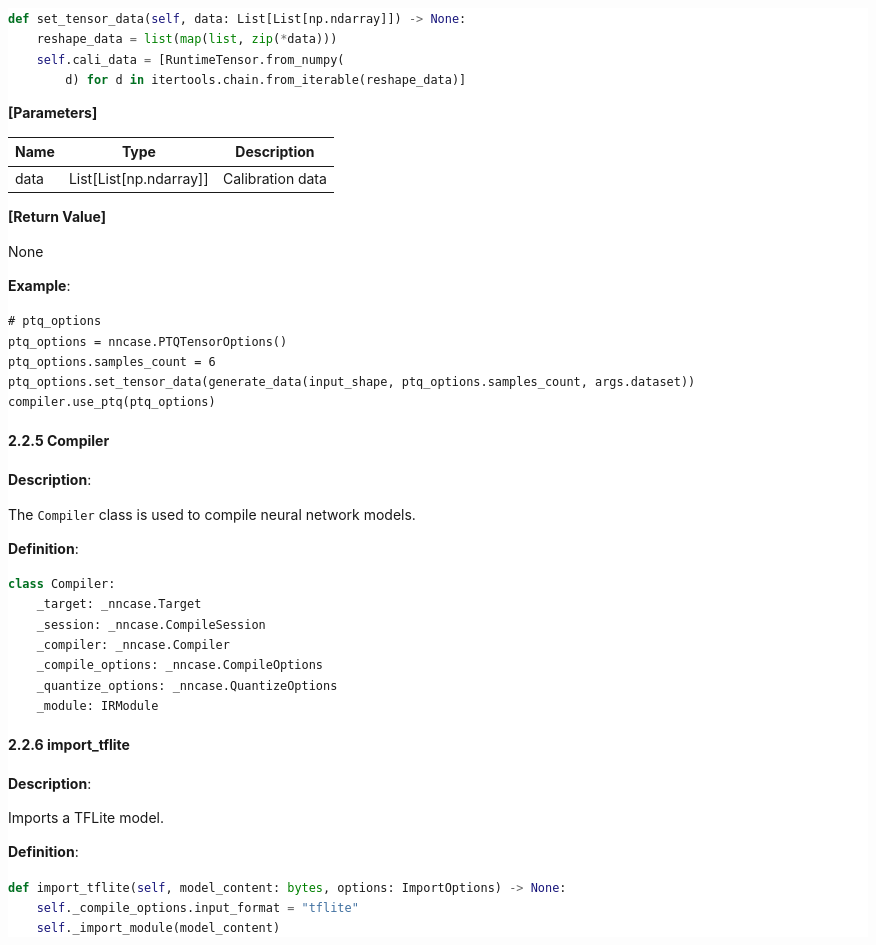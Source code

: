 ```python
def set_tensor_data(self, data: List[List[np.ndarray]]) -> None:
    reshape_data = list(map(list, zip(*data)))
    self.cali_data = [RuntimeTensor.from_numpy(
        d) for d in itertools.chain.from_iterable(reshape_data)]
```

**[Parameters]**

| Name | Type                  | Description      |
| ---- | --------------------- | ---------------- |
| data | List[List[np.ndarray]] | Calibration data |

**[Return Value]**

None

**Example**:

```shell
# ptq_options
ptq_options = nncase.PTQTensorOptions()
ptq_options.samples_count = 6
ptq_options.set_tensor_data(generate_data(input_shape, ptq_options.samples_count, args.dataset))
compiler.use_ptq(ptq_options)
```

#### 2.2.5 Compiler

**Description**:

The `Compiler` class is used to compile neural network models.

**Definition**:

```python
class Compiler:
    _target: _nncase.Target
    _session: _nncase.CompileSession
    _compiler: _nncase.Compiler
    _compile_options: _nncase.CompileOptions
    _quantize_options: _nncase.QuantizeOptions
    _module: IRModule
```

#### 2.2.6 import_tflite

**Description**:

Imports a TFLite model.

**Definition**:

```python
def import_tflite(self, model_content: bytes, options: ImportOptions) -> None:
    self._compile_options.input_format = "tflite"
    self._import_module(model_content)
```
